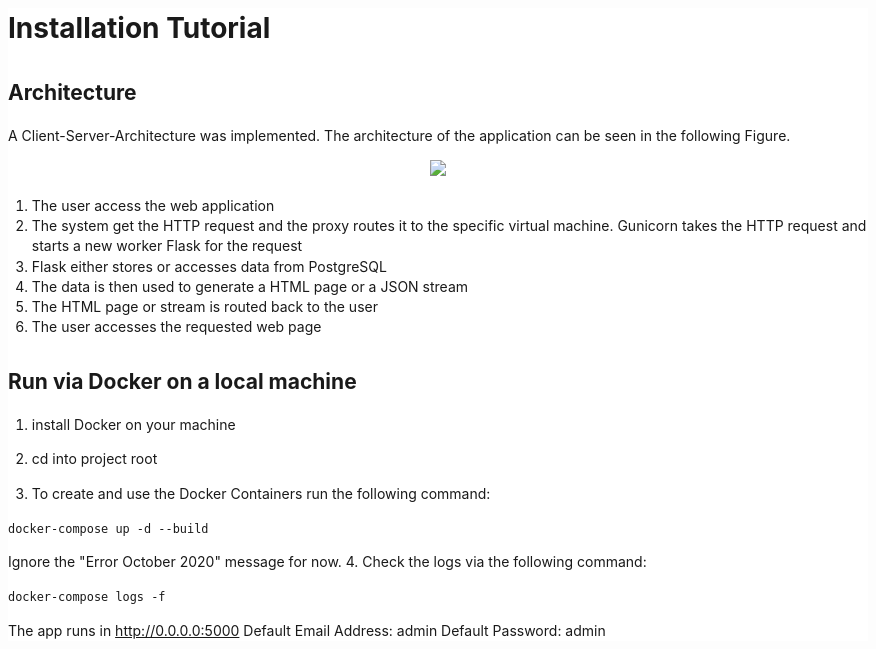# Installation Tutorial

## Architecture

A Client-Server-Architecture was implemented. The architecture of the application can be seen in the following Figure.

<p align="center"><img width=100% src="https://raw.githubusercontent.com/dbvis-eren-ck/collective-movement-exploration/master/media/system-architecture.png"></p>

1. The user access the web application
2. The system get the HTTP request and the proxy routes it to the specific virtual machine.
Gunicorn takes the HTTP request and starts a new worker Flask for the request
3. Flask either stores or accesses data from PostgreSQL
4. The data is then used to generate a HTML page or a JSON stream
5. The HTML page or stream is routed back to the user
6. The user accesses the requested web page



## Run via Docker on a local machine
1. install Docker on your machine
2. cd into project root

3. To create and use the Docker Containers run the following command:
```
docker-compose up -d --build
```
Ignore the "Error October 2020" message for now.
4. Check the logs via the following command:
```
docker-compose logs -f
```
The app runs in http://0.0.0.0:5000
Default Email Address: admin
Default Password: admin
